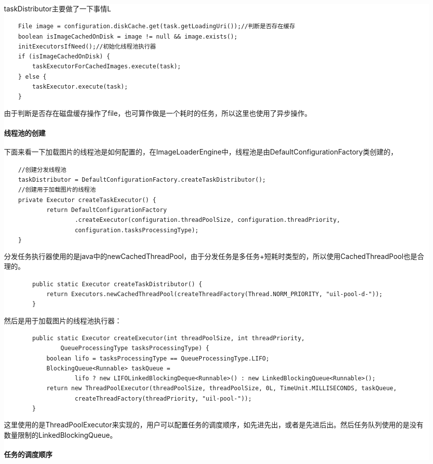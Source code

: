 taskDistributor主要做了一下事情L

```
    File image = configuration.diskCache.get(task.getLoadingUri());//判断是否存在缓存
    boolean isImageCachedOnDisk = image != null && image.exists();
    initExecutorsIfNeed();//初始化线程池执行器
    if (isImageCachedOnDisk) {
        taskExecutorForCachedImages.execute(task);
    } else {
        taskExecutor.execute(task);
    }
```

由于判断是否存在磁盘缓存操作了file，也可算作做是一个耗时的任务，所以这里也使用了异步操作。

#### 线程池的创建

下面来看一下加载图片的线程池是如何配置的，在ImageLoaderEngine中，线程池是由DefaultConfigurationFactory类创建的，

```
    //创建分发线程池
    taskDistributor = DefaultConfigurationFactory.createTaskDistributor();
    //创建用于加载图片的线程池
    private Executor createTaskExecutor() {
            return DefaultConfigurationFactory
                    .createExecutor(configuration.threadPoolSize, configuration.threadPriority,
                    configuration.tasksProcessingType);
    }
```
    
分发任务执行器使用的是java中的newCachedThreadPool，由于分发任务是多任务+短耗时类型的，所以使用CachedThreadPool也是合理的。

```
        public static Executor createTaskDistributor() {
            return Executors.newCachedThreadPool(createThreadFactory(Thread.NORM_PRIORITY, "uil-pool-d-"));
        }
```

然后是用于加载图片的线程池执行器：

```
        public static Executor createExecutor(int threadPoolSize, int threadPriority,
                QueueProcessingType tasksProcessingType) {
            boolean lifo = tasksProcessingType == QueueProcessingType.LIFO;
            BlockingQueue<Runnable> taskQueue =
                    lifo ? new LIFOLinkedBlockingDeque<Runnable>() : new LinkedBlockingQueue<Runnable>();
            return new ThreadPoolExecutor(threadPoolSize, threadPoolSize, 0L, TimeUnit.MILLISECONDS, taskQueue,
                    createThreadFactory(threadPriority, "uil-pool-"));
        }
```

这里使用的是ThreadPoolExecutor来实现的，用户可以配置任务的调度顺序，如先进先出，或者是先进后出。然后任务队列使用的是没有数量限制的LinkedBlockingQueue。


#### 任务的调度顺序
